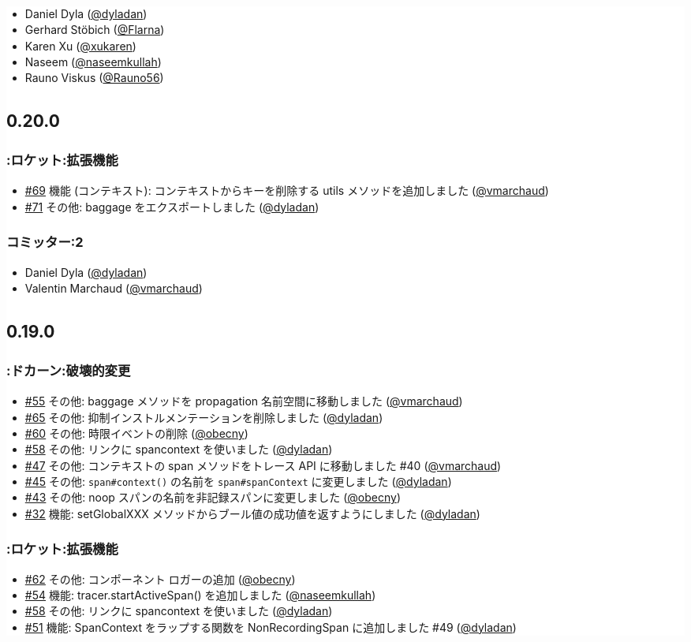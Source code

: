 * Daniel Dyla ([@dyladan](https://github.com/dyladan))
* Gerhard Stöbich ([@Flarna](https://github.com/Flarna))
* Karen Xu ([@xukaren](https://github.com/xukaren))
* Naseem ([@naseemkullah](https://github.com/naseemkullah))
* Rauno Viskus ([@Rauno56](https://github.com/Rauno56))

## <a name="0200"></a>0.20.0

### <a name="rocket-enhancement"></a>:ロケット:拡張機能

* [#69](https://github.com/open-telemetry/opentelemetry-js-api/pull/69) 機能 (コンテキスト): コンテキストからキーを削除する utils メソッドを追加しました ([@vmarchaud](https://github.com/vmarchaud))
* [#71](https://github.com/open-telemetry/opentelemetry-js-api/pull/71) その他: baggage をエクスポートしました ([@dyladan](https://github.com/dyladan))

### <a name="committers-2"></a>コミッター:2

* Daniel Dyla ([@dyladan](https://github.com/dyladan))
* Valentin Marchaud ([@vmarchaud](https://github.com/vmarchaud))

## <a name="0190"></a>0.19.0

### <a name="boom-breaking-change"></a>:ドカーン:破壊的変更

* [#55](https://github.com/open-telemetry/opentelemetry-js-api/pull/55) その他: baggage メソッドを propagation 名前空間に移動しました ([@vmarchaud](https://github.com/vmarchaud))
* [#65](https://github.com/open-telemetry/opentelemetry-js-api/pull/65) その他: 抑制インストルメンテーションを削除しました ([@dyladan](https://github.com/dyladan))
* [#60](https://github.com/open-telemetry/opentelemetry-js-api/pull/60) その他: 時限イベントの削除 ([@obecny](https://github.com/obecny))
* [#58](https://github.com/open-telemetry/opentelemetry-js-api/pull/58) その他: リンクに spancontext を使いました ([@dyladan](https://github.com/dyladan))
* [#47](https://github.com/open-telemetry/opentelemetry-js-api/pull/47) その他: コンテキストの span メソッドをトレース API に移動しました #40 ([@vmarchaud](https://github.com/vmarchaud))
* [#45](https://github.com/open-telemetry/opentelemetry-js-api/pull/45) その他: `span#context()` の名前を `span#spanContext` に変更しました ([@dyladan](https://github.com/dyladan))
* [#43](https://github.com/open-telemetry/opentelemetry-js-api/pull/43) その他: noop スパンの名前を非記録スパンに変更しました ([@obecny](https://github.com/obecny))
* [#32](https://github.com/open-telemetry/opentelemetry-js-api/pull/32) 機能: setGlobalXXX メソッドからブール値の成功値を返すようにしました ([@dyladan](https://github.com/dyladan))

### <a name="rocket-enhancement"></a>:ロケット:拡張機能

* [#62](https://github.com/open-telemetry/opentelemetry-js-api/pull/62) その他: コンポーネント ロガーの追加 ([@obecny](https://github.com/obecny))
* [#54](https://github.com/open-telemetry/opentelemetry-js-api/pull/54) 機能: tracer.startActiveSpan() を追加しました ([@naseemkullah](https://github.com/naseemkullah))
* [#58](https://github.com/open-telemetry/opentelemetry-js-api/pull/58) その他: リンクに spancontext を使いました ([@dyladan](https://github.com/dyladan))
* [#51](https://github.com/open-telemetry/opentelemetry-js-api/pull/51) 機能: SpanContext をラップする関数を NonRecordingSpan に追加しました #49 ([@dyladan](https://github.com/dyladan))

